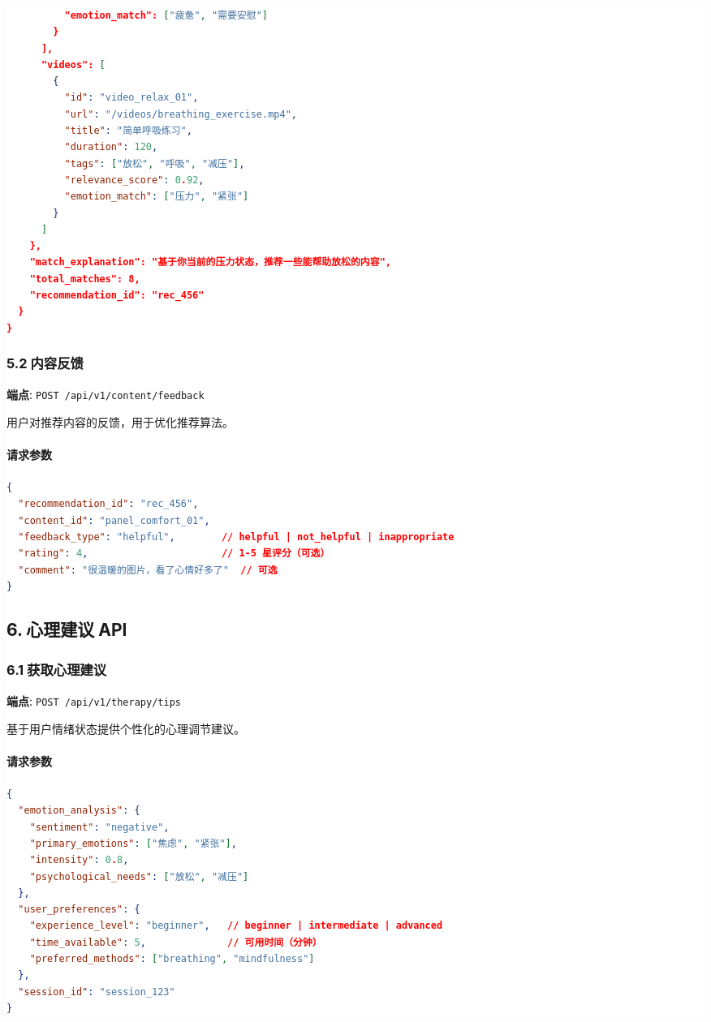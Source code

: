 ```json
          "emotion_match": ["疲惫", "需要安慰"]
        }
      ],
      "videos": [
        {
          "id": "video_relax_01",
          "url": "/videos/breathing_exercise.mp4", 
          "title": "简单呼吸练习",
          "duration": 120,
          "tags": ["放松", "呼吸", "减压"],
          "relevance_score": 0.92,
          "emotion_match": ["压力", "紧张"]
        }
      ]
    },
    "match_explanation": "基于你当前的压力状态，推荐一些能帮助放松的内容",
    "total_matches": 8,
    "recommendation_id": "rec_456"
  }
}
```

### 5.2 内容反馈

**端点**: `POST /api/v1/content/feedback`

用户对推荐内容的反馈，用于优化推荐算法。

#### 请求参数
```json
{
  "recommendation_id": "rec_456",
  "content_id": "panel_comfort_01",
  "feedback_type": "helpful",        // helpful | not_helpful | inappropriate
  "rating": 4,                       // 1-5 星评分（可选）
  "comment": "很温暖的图片，看了心情好多了"  // 可选
}
```

## 6. 心理建议 API

### 6.1 获取心理建议

**端点**: `POST /api/v1/therapy/tips`

基于用户情绪状态提供个性化的心理调节建议。

#### 请求参数
```json
{
  "emotion_analysis": {
    "sentiment": "negative",
    "primary_emotions": ["焦虑", "紧张"],
    "intensity": 0.8,
    "psychological_needs": ["放松", "减压"]
  },
  "user_preferences": {
    "experience_level": "beginner",   // beginner | intermediate | advanced
    "time_available": 5,              // 可用时间（分钟）
    "preferred_methods": ["breathing", "mindfulness"]
  },
  "session_id": "session_123"
}
```
